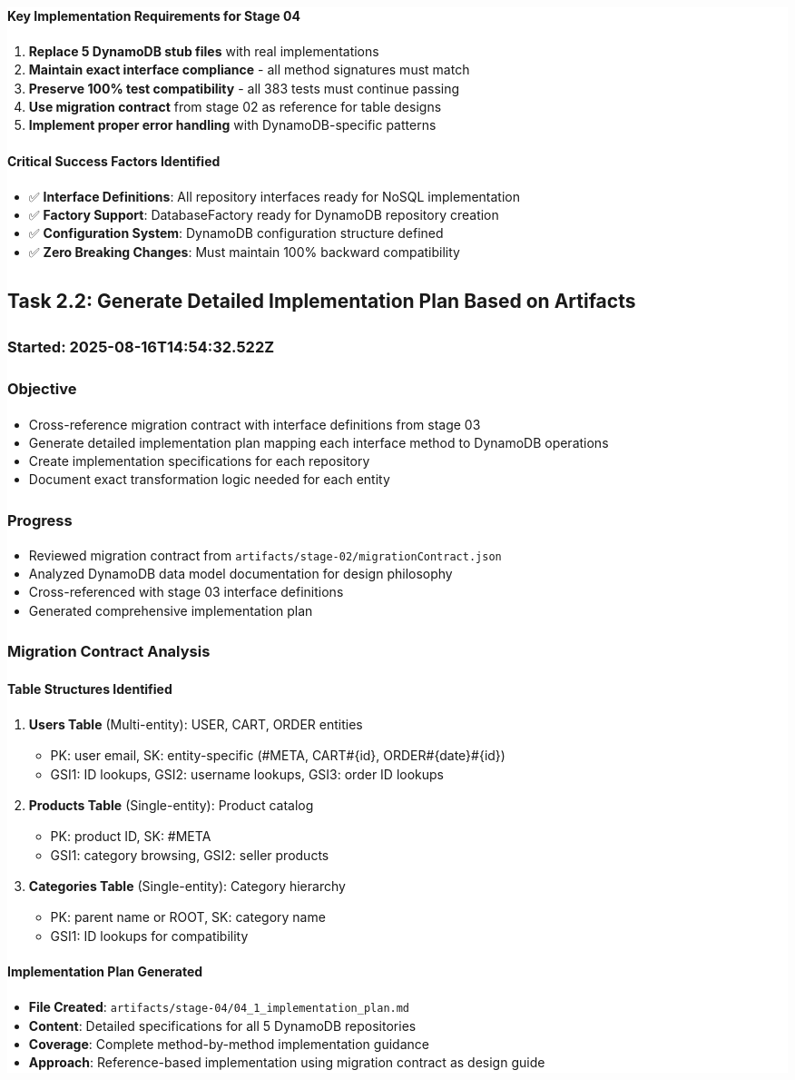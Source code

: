 #### Key Implementation Requirements for Stage 04
1. **Replace 5 DynamoDB stub files** with real implementations
2. **Maintain exact interface compliance** - all method signatures must match
3. **Preserve 100% test compatibility** - all 383 tests must continue passing
4. **Use migration contract** from stage 02 as reference for table designs
5. **Implement proper error handling** with DynamoDB-specific patterns

#### Critical Success Factors Identified
- ✅ **Interface Definitions**: All repository interfaces ready for NoSQL implementation
- ✅ **Factory Support**: DatabaseFactory ready for DynamoDB repository creation
- ✅ **Configuration System**: DynamoDB configuration structure defined
- ✅ **Zero Breaking Changes**: Must maintain 100% backward compatibility

## Task 2.2: Generate Detailed Implementation Plan Based on Artifacts

### Started: 2025-08-16T14:54:32.522Z

### Objective
- Cross-reference migration contract with interface definitions from stage 03
- Generate detailed implementation plan mapping each interface method to DynamoDB operations
- Create implementation specifications for each repository
- Document exact transformation logic needed for each entity

### Progress
- Reviewed migration contract from `artifacts/stage-02/migrationContract.json`
- Analyzed DynamoDB data model documentation for design philosophy
- Cross-referenced with stage 03 interface definitions
- Generated comprehensive implementation plan

### Migration Contract Analysis

#### Table Structures Identified
1. **Users Table** (Multi-entity): USER, CART, ORDER entities
   - PK: user email, SK: entity-specific (#META, CART#{id}, ORDER#{date}#{id})
   - GSI1: ID lookups, GSI2: username lookups, GSI3: order ID lookups

2. **Products Table** (Single-entity): Product catalog
   - PK: product ID, SK: #META
   - GSI1: category browsing, GSI2: seller products

3. **Categories Table** (Single-entity): Category hierarchy
   - PK: parent name or ROOT, SK: category name
   - GSI1: ID lookups for compatibility

#### Implementation Plan Generated
- **File Created**: `artifacts/stage-04/04_1_implementation_plan.md`
- **Content**: Detailed specifications for all 5 DynamoDB repositories
- **Coverage**: Complete method-by-method implementation guidance
- **Approach**: Reference-based implementation using migration contract as design guide
